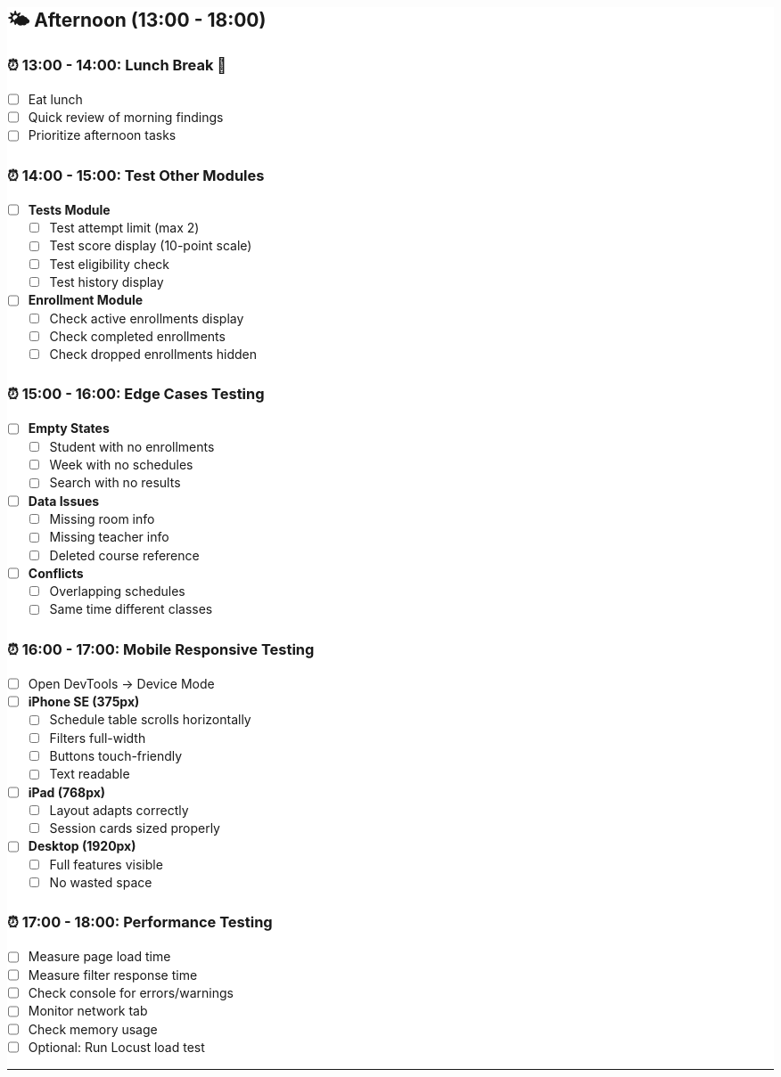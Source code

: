 
## 🌤️ Afternoon (13:00 - 18:00)

### ⏰ 13:00 - 14:00: Lunch Break 🍜
- [ ] Eat lunch
- [ ] Quick review of morning findings
- [ ] Prioritize afternoon tasks

### ⏰ 14:00 - 15:00: Test Other Modules
- [ ] **Tests Module**
  - [ ] Test attempt limit (max 2)
  - [ ] Test score display (10-point scale)
  - [ ] Test eligibility check
  - [ ] Test history display
  
- [ ] **Enrollment Module**
  - [ ] Check active enrollments display
  - [ ] Check completed enrollments
  - [ ] Check dropped enrollments hidden

### ⏰ 15:00 - 16:00: Edge Cases Testing
- [ ] **Empty States**
  - [ ] Student with no enrollments
  - [ ] Week with no schedules
  - [ ] Search with no results
  
- [ ] **Data Issues**
  - [ ] Missing room info
  - [ ] Missing teacher info
  - [ ] Deleted course reference
  
- [ ] **Conflicts**
  - [ ] Overlapping schedules
  - [ ] Same time different classes

### ⏰ 16:00 - 17:00: Mobile Responsive Testing
- [ ] Open DevTools → Device Mode
- [ ] **iPhone SE (375px)**
  - [ ] Schedule table scrolls horizontally
  - [ ] Filters full-width
  - [ ] Buttons touch-friendly
  - [ ] Text readable
  
- [ ] **iPad (768px)**
  - [ ] Layout adapts correctly
  - [ ] Session cards sized properly
  
- [ ] **Desktop (1920px)**
  - [ ] Full features visible
  - [ ] No wasted space

### ⏰ 17:00 - 18:00: Performance Testing
- [ ] Measure page load time
- [ ] Measure filter response time
- [ ] Check console for errors/warnings
- [ ] Monitor network tab
- [ ] Check memory usage
- [ ] Optional: Run Locust load test

---